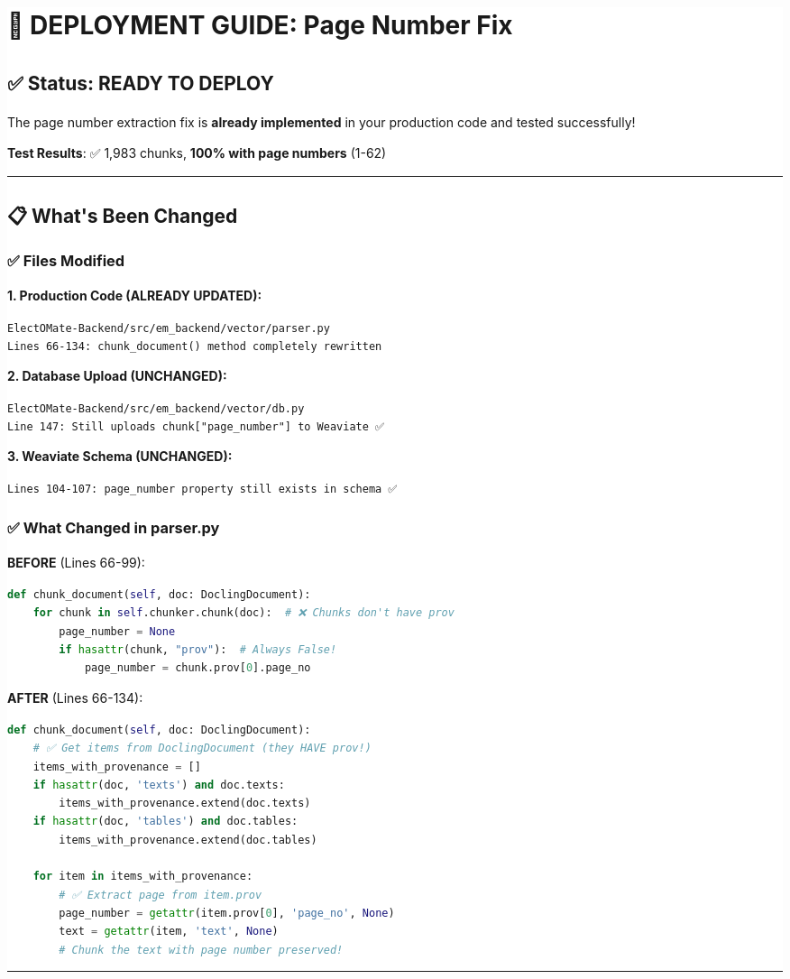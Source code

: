 # 🚀 DEPLOYMENT GUIDE: Page Number Fix

## ✅ Status: READY TO DEPLOY

The page number extraction fix is **already implemented** in your production code and tested successfully!

**Test Results**: ✅ 1,983 chunks, **100% with page numbers** (1-62)

---

## 📋 What's Been Changed

### ✅ Files Modified

**1. Production Code (ALREADY UPDATED):**
```
ElectOMate-Backend/src/em_backend/vector/parser.py
Lines 66-134: chunk_document() method completely rewritten
```

**2. Database Upload (UNCHANGED):**
```
ElectOMate-Backend/src/em_backend/vector/db.py
Line 147: Still uploads chunk["page_number"] to Weaviate ✅
```

**3. Weaviate Schema (UNCHANGED):**
```
Lines 104-107: page_number property still exists in schema ✅
```

### ✅ What Changed in parser.py

**BEFORE** (Lines 66-99):
```python
def chunk_document(self, doc: DoclingDocument):
    for chunk in self.chunker.chunk(doc):  # ❌ Chunks don't have prov
        page_number = None
        if hasattr(chunk, "prov"):  # Always False!
            page_number = chunk.prov[0].page_no
```

**AFTER** (Lines 66-134):
```python
def chunk_document(self, doc: DoclingDocument):
    # ✅ Get items from DoclingDocument (they HAVE prov!)
    items_with_provenance = []
    if hasattr(doc, 'texts') and doc.texts:
        items_with_provenance.extend(doc.texts)
    if hasattr(doc, 'tables') and doc.tables:
        items_with_provenance.extend(doc.tables)
    
    for item in items_with_provenance:
        # ✅ Extract page from item.prov
        page_number = getattr(item.prov[0], 'page_no', None)
        text = getattr(item, 'text', None)
        # Chunk the text with page number preserved!
```

---